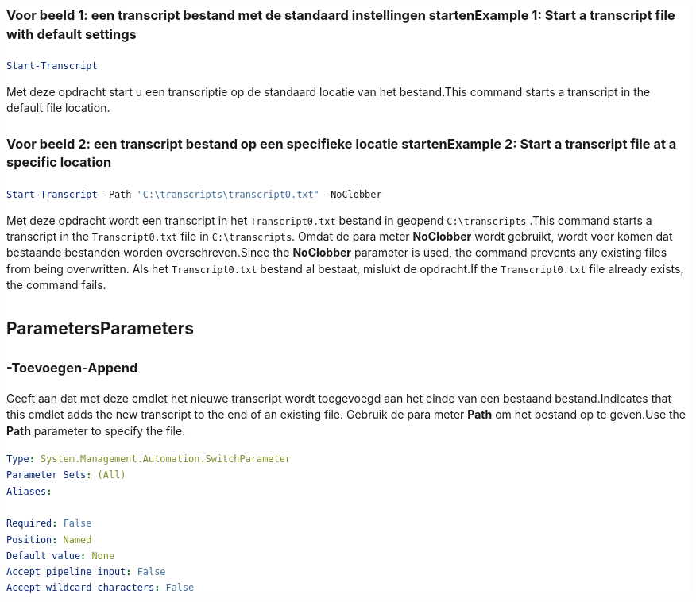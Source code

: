 ### <span data-ttu-id="246b2-120">Voor beeld 1: een transcript bestand met de standaard instellingen starten</span><span class="sxs-lookup"><span data-stu-id="246b2-120">Example 1: Start a transcript file with default settings</span></span>

```powershell
Start-Transcript
```

<span data-ttu-id="246b2-121">Met deze opdracht start u een transcriptie op de standaard locatie van het bestand.</span><span class="sxs-lookup"><span data-stu-id="246b2-121">This command starts a transcript in the default file location.</span></span>

### <span data-ttu-id="246b2-122">Voor beeld 2: een transcript bestand op een specifieke locatie starten</span><span class="sxs-lookup"><span data-stu-id="246b2-122">Example 2: Start a transcript file at a specific location</span></span>

```powershell
Start-Transcript -Path "C:\transcripts\transcript0.txt" -NoClobber
```

<span data-ttu-id="246b2-123">Met deze opdracht wordt een transcript in het `Transcript0.txt` bestand in geopend `C:\transcripts` .</span><span class="sxs-lookup"><span data-stu-id="246b2-123">This command starts a transcript in the `Transcript0.txt` file in `C:\transcripts`.</span></span> <span data-ttu-id="246b2-124">Omdat de para meter **NoClobber** wordt gebruikt, wordt voor komen dat bestaande bestanden worden overschreven.</span><span class="sxs-lookup"><span data-stu-id="246b2-124">Since the **NoClobber** parameter is used, the command prevents any existing files from being overwritten.</span></span> <span data-ttu-id="246b2-125">Als het `Transcript0.txt` bestand al bestaat, mislukt de opdracht.</span><span class="sxs-lookup"><span data-stu-id="246b2-125">If the `Transcript0.txt` file already exists, the command fails.</span></span>

## <span data-ttu-id="246b2-126">Parameters</span><span class="sxs-lookup"><span data-stu-id="246b2-126">Parameters</span></span>

### <span data-ttu-id="246b2-127">-Toevoegen</span><span class="sxs-lookup"><span data-stu-id="246b2-127">-Append</span></span>

<span data-ttu-id="246b2-128">Geeft aan dat met deze cmdlet het nieuwe transcript wordt toegevoegd aan het einde van een bestaand bestand.</span><span class="sxs-lookup"><span data-stu-id="246b2-128">Indicates that this cmdlet adds the new transcript to the end of an existing file.</span></span> <span data-ttu-id="246b2-129">Gebruik de para meter **Path** om het bestand op te geven.</span><span class="sxs-lookup"><span data-stu-id="246b2-129">Use the **Path** parameter to specify the file.</span></span>

```yaml
Type: System.Management.Automation.SwitchParameter
Parameter Sets: (All)
Aliases:

Required: False
Position: Named
Default value: None
Accept pipeline input: False
Accept wildcard characters: False
```
